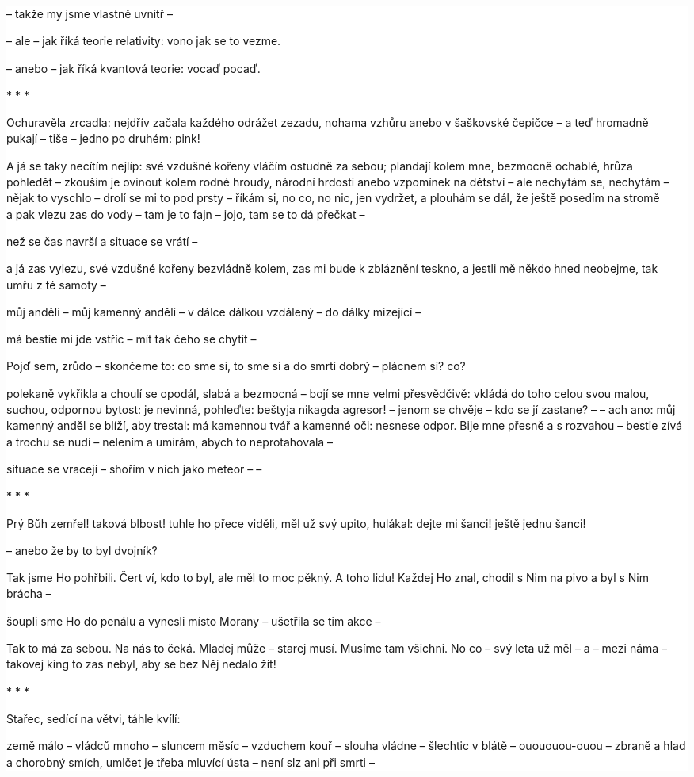 – takže my jsme vlastně uvnitř –

– ale – jak říká teorie relativity: vono jak se to vezme.

– anebo – jak říká kvantová teorie: vocaď pocaď.

\* \* \*

  

Ochuravěla zrcadla: nejdřív začala každého odrážet zezadu, nohama vzhůru anebo v šaškovské čepičce – a teď hromadně pukají – tiše – jedno po druhém: pink!

A já se taky necítím nejlíp: své vzdušné kořeny vláčím ostudně za sebou; plandají kolem mne, bezmocně ochablé, hrůza pohledět – zkouším je ovinout kolem rodné hroudy, národní hrdosti anebo vzpomínek na dětství – ale nechytám se, nechytám – nějak to vyschlo – drolí se mi to pod prsty – říkám si, no co, no nic, jen vydržet, a plouhám se dál, že ještě posedím na stromě a pak vlezu zas do vody – tam je to fajn – jojo, tam se to dá přečkat –

než se čas navrší a situace se vrátí –

a já zas vylezu, své vzdušné kořeny bezvládně kolem, zas mi bude k zbláznění teskno, a jestli mě někdo hned neobejme, tak umřu z té samoty –

můj anděli – můj kamenný anděli – v dálce dálkou vzdálený – do dálky mizející –

má bestie mi jde vstříc – mít tak čeho se chytit –

Pojď sem, zrůdo – skončeme to: co sme si, to sme si a do smrti dobrý – plácnem si? co?

polekaně vykřikla a choulí se opodál, slabá a bezmocná – bojí se mne velmi přesvědčivě: vkládá do toho celou svou malou, suchou, odpornou bytost: je nevinná, pohleďte: beštyja nikagda agresor! – jenom se chvěje – kdo se jí zastane? – – ach ano: můj kamenný anděl se blíží, aby trestal: má kamennou tvář a kamenné oči: nesnese odpor. Bije mne přesně a s rozvahou – bestie zívá a trochu se nudí – nelením a umírám, abych to neprotahovala –

situace se vracejí – shořím v nich jako meteor – –

\* \* \*

  

Prý Bůh zemřel! taková blbost! tuhle ho přece viděli, měl už svý upito, hulákal: dejte mi šanci! ještě jednu šanci!

– anebo že by to byl dvojník?

Tak jsme Ho pohřbili. Čert ví, kdo to byl, ale měl to moc pěkný. A toho lidu! Každej Ho znal, chodil s Nim na pivo a byl s Nim brácha –

šoupli sme Ho do penálu a vynesli místo Morany – ušetřila se tim akce –

Tak to má za sebou. Na nás to čeká. Mladej může – starej musí. Musíme tam všichni. No co – svý leta už měl – a – mezi náma – takovej king to zas nebyl, aby se bez Něj nedalo žít!

\* \* \*

  

Stařec, sedící na větvi, táhle kvílí:

země málo – vládců mnoho – sluncem měsíc – vzduchem kouř – slouha vládne – šlechtic v blátě – ouououou-ouou – zbraně a hlad a chorobný smích, umlčet je třeba mluvící ústa – není slz ani při smrti –
